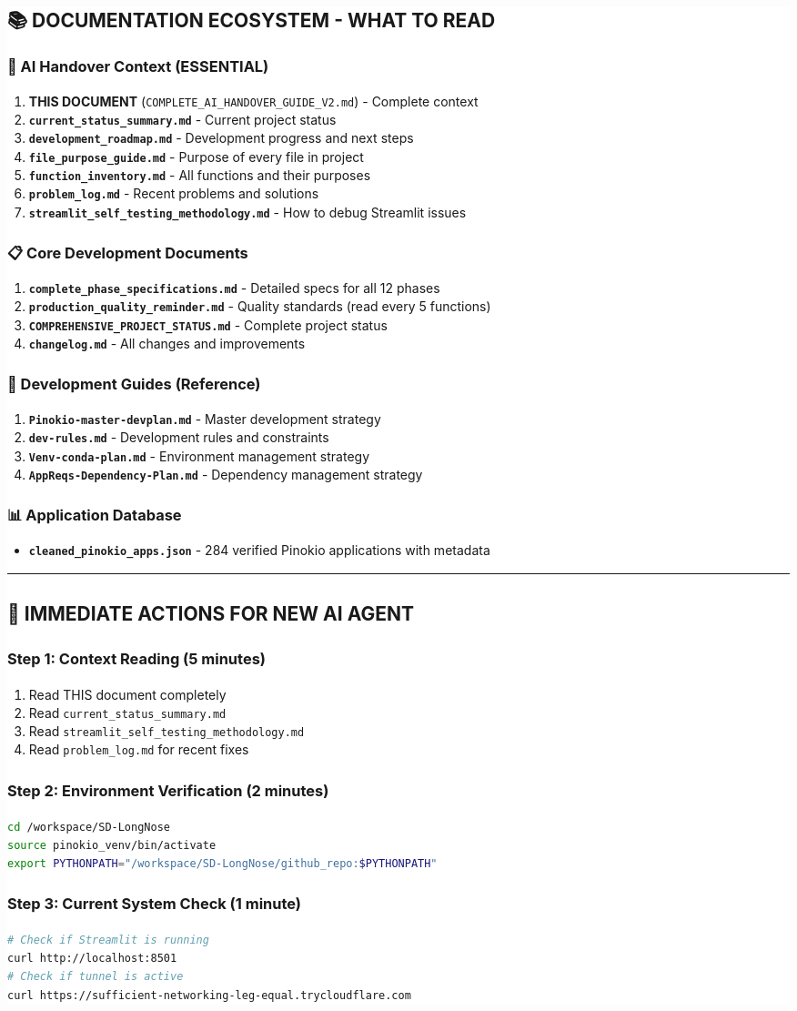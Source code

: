 
## 📚 **DOCUMENTATION ECOSYSTEM - WHAT TO READ**

### **🤖 AI Handover Context (ESSENTIAL)**
1. **THIS DOCUMENT** (`COMPLETE_AI_HANDOVER_GUIDE_V2.md`) - Complete context
2. **`current_status_summary.md`** - Current project status
3. **`development_roadmap.md`** - Development progress and next steps
4. **`file_purpose_guide.md`** - Purpose of every file in project
5. **`function_inventory.md`** - All functions and their purposes
6. **`problem_log.md`** - Recent problems and solutions
7. **`streamlit_self_testing_methodology.md`** - How to debug Streamlit issues

### **📋 Core Development Documents**
1. **`complete_phase_specifications.md`** - Detailed specs for all 12 phases
2. **`production_quality_reminder.md`** - Quality standards (read every 5 functions)
3. **`COMPREHENSIVE_PROJECT_STATUS.md`** - Complete project status
4. **`changelog.md`** - All changes and improvements

### **📖 Development Guides (Reference)**
1. **`Pinokio-master-devplan.md`** - Master development strategy
2. **`dev-rules.md`** - Development rules and constraints
3. **`Venv-conda-plan.md`** - Environment management strategy
4. **`AppReqs-Dependency-Plan.md`** - Dependency management strategy

### **📊 Application Database**
- **`cleaned_pinokio_apps.json`** - 284 verified Pinokio applications with metadata

---

## 🎯 **IMMEDIATE ACTIONS FOR NEW AI AGENT**

### **Step 1: Context Reading (5 minutes)**
1. Read THIS document completely
2. Read `current_status_summary.md`
3. Read `streamlit_self_testing_methodology.md`
4. Read `problem_log.md` for recent fixes

### **Step 2: Environment Verification (2 minutes)**
```bash
cd /workspace/SD-LongNose
source pinokio_venv/bin/activate
export PYTHONPATH="/workspace/SD-LongNose/github_repo:$PYTHONPATH"
```

### **Step 3: Current System Check (1 minute)**
```bash
# Check if Streamlit is running
curl http://localhost:8501
# Check if tunnel is active
curl https://sufficient-networking-leg-equal.trycloudflare.com
```
